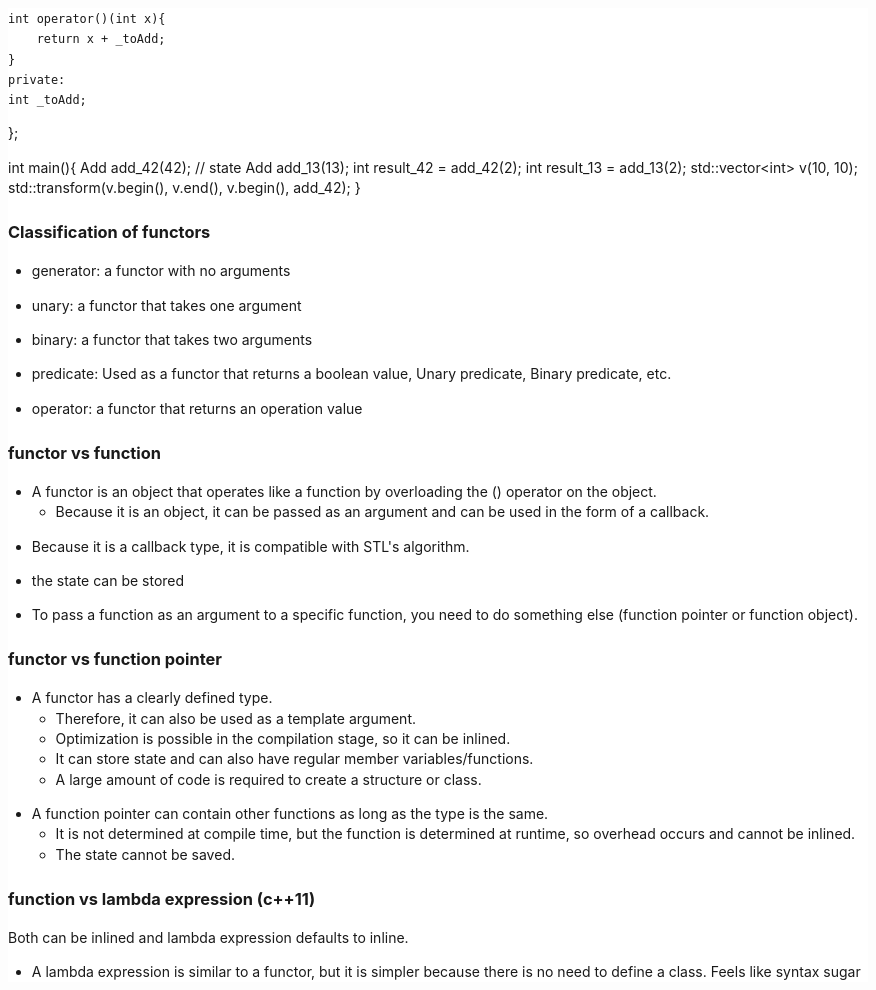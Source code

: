 	int operator()(int x){
		return x + _toAdd;
	}
	private:
	int _toAdd;
};

int main(){
	Add add_42(42); // state
	Add add_13(13);
	int result_42 = add_42(2);
	int result_13 = add_13(2);
	std::vector&lt;int&gt; v(10, 10);
	std::transform(v.begin(), v.end(), v.begin(), add_42);
}</code></pre><p id="ffb95f38-addd-48e6-a316-5bf259375c7e" class="">
</p><h3 id="6cb8641f-4296-4147-949a-b620f531a934" class=""><strong>Classification of functors</strong></h3><ul id="d7d32ba4-9676-4326-8e4c-c4e88e187673" class="bulleted-list"><li style="list-style-type:disc">generator: a functor with no arguments</li></ul><ul id="1344150f-1e0b-436e-99ea-0fa7316dd86b" class="bulleted-list"><li style="list-style-type:disc">unary: a functor that takes one argument</li></ul><ul id="6cff435a-bf23-47f4-b486-b978fb22a361" class="bulleted-list"><li style="list-style-type:disc">binary: a functor that takes two arguments</li></ul><ul id="ba0b10ef-bac0-4406-a453-8446cbdedca2" class="bulleted-list"><li style="list-style-type:disc">predicate: Used as a functor that returns a boolean value, Unary predicate, Binary predicate, etc.</li></ul><ul id="451a9567-e8a2-43f7-a085-5ecfea8d1068" class="bulleted-list"><li style="list-style-type:disc">operator: a functor that returns an operation value</li></ul><h3 id="9979b696-369e-401a-9405-ccf2606d2fa0" class=""><strong>functor vs function</strong></h3><ul id="6e62afb6-64ad-4d7e-b4d7-5a361955191e" class="bulleted-list"><li style="list-style-type:disc">A functor is an object that operates like a function by overloading the () operator on the object.<ul id="c4c4e0f6-0045-4a59-aedc-d59fa108ec2d" class="bulleted-list"><li style="list-style-type:circle">Because it is an object, it can be passed as an argument and can be used in the form of a callback.</li></ul></li></ul><ul id="2e8165a7-181f-4648-a579-94450977244b" class="bulleted-list"><li style="list-style-type:disc">Because it is a callback type, it is compatible with STL&#x27;s algorithm.</li></ul><ul id="6f92c029-1a98-4062-bc93-4a0a791fc988" class="bulleted-list"><li style="list-style-type:disc">the state can be stored</li></ul><ul id="40a899c0-1005-4747-851e-39fdbb5c508a" class="bulleted-list"><li style="list-style-type:disc">To pass a function as an argument to a specific function, you need to do something else (function pointer or function object).</li></ul><h3 id="382c9084-4c6b-4ae3-b783-b88ca566045f" class=""><strong>functor vs function pointer</strong></h3><ul id="8e17ede9-b6bd-43c5-8bcc-1f5e87f05206" class="bulleted-list"><li style="list-style-type:disc">A functor has a clearly defined type.<ul id="5282eef1-a96c-4162-b3f0-5f25ba0cb569" class="bulleted-list"><li style="list-style-type:circle">Therefore, it can also be used as a template argument.</li></ul><ul id="f0e91a4f-bb2a-4985-9c2e-4255e016bb2c" class="bulleted-list"><li style="list-style-type:circle">Optimization is possible in the compilation stage, so it can be inlined.</li></ul><ul id="8b8143ac-fc2b-4fe7-a09a-4fa4b5378973" class="bulleted-list"><li style="list-style-type:circle">It can store state and can also have regular member variables/functions.</li></ul><ul id="5cc26d19-c41e-4228-942a-6aa5d0e76040" class="bulleted-list"><li style="list-style-type:circle">A large amount of code is required to create a structure or class.</li></ul></li></ul><ul id="aa80a76d-b44d-421c-aa79-37d01ab1d1bc" class="bulleted-list"><li style="list-style-type:disc">A function pointer can contain other functions as long as the type is the same.<ul id="f12cd17c-8880-4ae2-a2fc-668df13b308a" class="bulleted-list"><li style="list-style-type:circle">It is not determined at compile time, but the function is determined at runtime, so overhead occurs and cannot be inlined.</li></ul><ul id="8f77e015-9323-41a7-8f4a-fa34638ad02c" class="bulleted-list"><li style="list-style-type:circle">The state cannot be saved.</li></ul></li></ul><h3 id="58382242-b3dd-483d-b173-64c077eff99e" class=""><strong>function vs lambda expression (c++11)</strong></h3><p id="15c57706-55cb-459c-bcc5-3113793c85b7" class="">Both can be inlined and lambda expression defaults to inline.</p><ul id="54ee25d4-6236-4a95-a5d3-81daa2d8444b" class="bulleted-list"><li style="list-style-type:disc">A lambda expression is similar to a functor, but it is simpler because there is no need to define a class. Feels like syntax sugar</li></ul><p id="1d96ff02-0d84-477e-8fbd-12012999f93d" class="">
